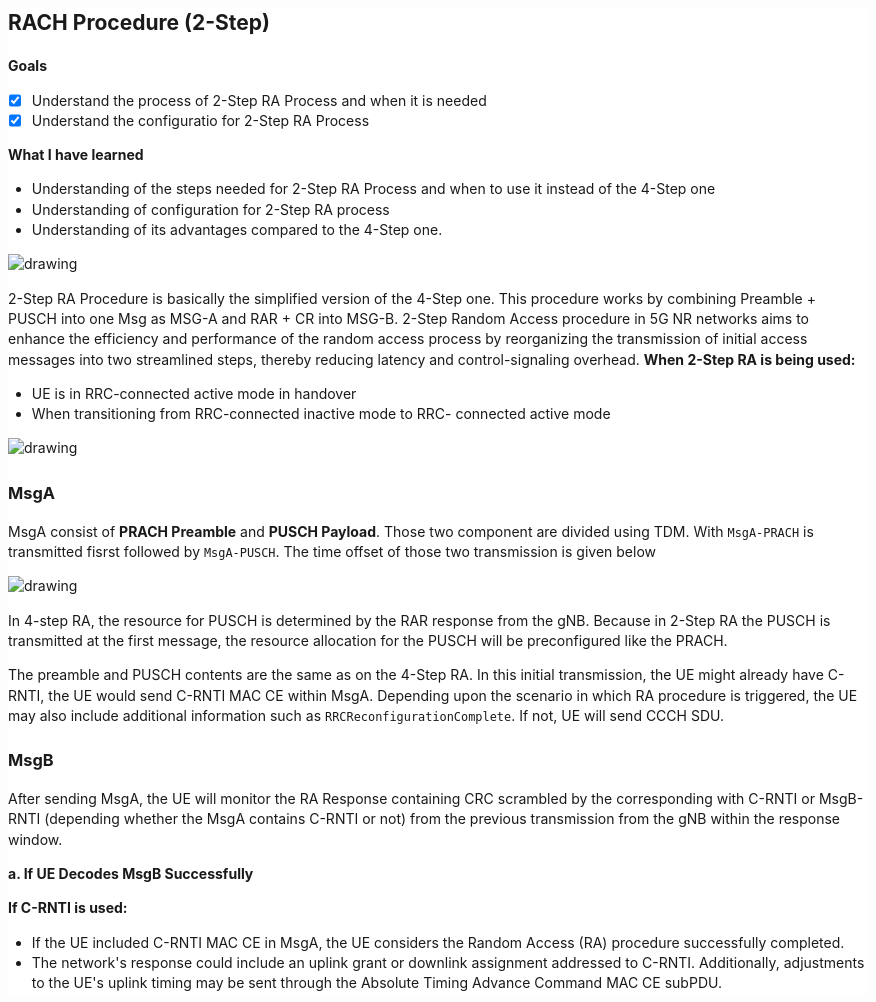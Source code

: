 ## RACH Procedure (2-Step)


**Goals**
- [x] Understand the process of 2-Step RA Process and when it is needed
- [x] Understand the configuratio  for 2-Step RA Process

**What I have learned**
- Understanding of the steps needed for 2-Step RA Process and when to use it instead of the 4-Step one
- Understanding of configuration for 2-Step RA process
- Understanding of its advantages compared to the 4-Step one.

<img src="https://imgur.com/1YRwKu2.png" alt="drawing" width="500"/>

2-Step RA Procedure is basically the simplified version of the 4-Step one. This procedure works by combining Preamble + PUSCH into one Msg as MSG-A and RAR + CR into MSG-B.
2-Step Random Access procedure in 5G NR networks aims to enhance the efficiency and performance of the random access process by reorganizing the transmission of initial access messages into two streamlined steps, thereby reducing latency and control-signaling overhead.
**When 2-Step RA is being used:**
- UE is in RRC-connected active mode in handover
- When transitioning from RRC-connected inactive mode to RRC- connected active mode

<img src="https://imgur.com/amdPP0O.png" alt="drawing" width="500"/>

### MsgA
MsgA consist of **PRACH Preamble** and **PUSCH Payload**. 
Those two component are divided using TDM. With `MsgA-PRACH` is transmitted fisrst followed by `MsgA-PUSCH`. The time offset of those two transmission is given below

<img src="https://imgur.com/nDwgJtc.png" alt="drawing" width="500"/>

In 4-step RA, the resource for PUSCH is determined by the RAR response from the gNB. Because in 2-Step RA the PUSCH is transmitted at the first message, the resource allocation for the PUSCH will be preconfigured like the PRACH. 

The preamble and PUSCH contents are the same as on the 4-Step RA.
In this initial transmission, the UE might already have C-RNTI, the UE would send C-RNTI MAC CE within MsgA. Depending upon the scenario in which RA procedure is triggered, the UE may also include additional information such as `RRCReconfigurationComplete`. If not, UE will send CCCH SDU.

### MsgB
After sending MsgA, the UE will monitor the RA Response containing CRC scrambled by the corresponding with C-RNTI or MsgB-RNTI (depending whether the MsgA contains C-RNTI or not) from the previous transmission from the gNB within the response window.

**a. If UE Decodes MsgB Successfully**

**If C-RNTI is used:**
- If the UE included C-RNTI MAC CE in MsgA, the UE considers the Random Access (RA) procedure successfully completed.
- The network's response could include an uplink grant or downlink assignment addressed to C-RNTI. Additionally, adjustments to the UE's uplink timing may be sent through the Absolute Timing Advance Command MAC CE subPDU.
